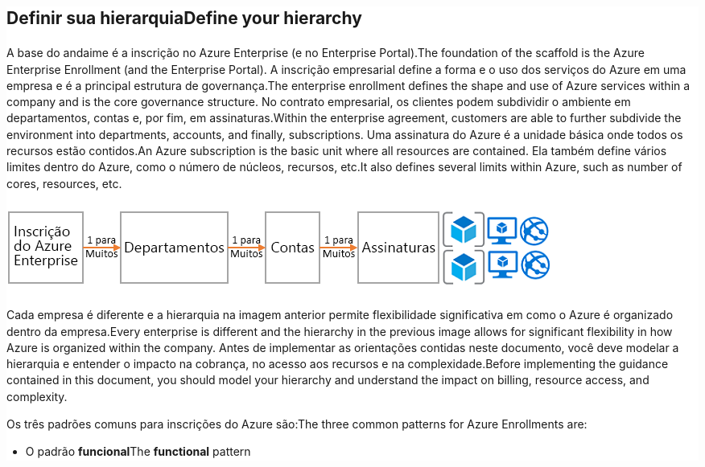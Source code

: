 > 

## <a name="define-your-hierarchy"></a><span data-ttu-id="3d6c9-149">Definir sua hierarquia</span><span class="sxs-lookup"><span data-stu-id="3d6c9-149">Define your hierarchy</span></span>
<span data-ttu-id="3d6c9-150">A base do andaime é a inscrição no Azure Enterprise (e no Enterprise Portal).</span><span class="sxs-lookup"><span data-stu-id="3d6c9-150">The foundation of the scaffold is the Azure Enterprise Enrollment (and the Enterprise Portal).</span></span> <span data-ttu-id="3d6c9-151">A inscrição empresarial define a forma e o uso dos serviços do Azure em uma empresa e é a principal estrutura de governança.</span><span class="sxs-lookup"><span data-stu-id="3d6c9-151">The enterprise enrollment defines the shape and use of Azure services within a company and is the core governance structure.</span></span> <span data-ttu-id="3d6c9-152">No contrato empresarial, os clientes podem subdividir o ambiente em departamentos, contas e, por fim, em assinaturas.</span><span class="sxs-lookup"><span data-stu-id="3d6c9-152">Within the enterprise agreement, customers are able to further subdivide the environment into departments, accounts, and finally, subscriptions.</span></span> <span data-ttu-id="3d6c9-153">Uma assinatura do Azure é a unidade básica onde todos os recursos estão contidos.</span><span class="sxs-lookup"><span data-stu-id="3d6c9-153">An Azure subscription is the basic unit where all resources are contained.</span></span> <span data-ttu-id="3d6c9-154">Ela também define vários limites dentro do Azure, como o número de núcleos, recursos, etc.</span><span class="sxs-lookup"><span data-stu-id="3d6c9-154">It also defines several limits within Azure, such as number of cores, resources, etc.</span></span>

![hierarquia](./_images/agreement.png)

<span data-ttu-id="3d6c9-156">Cada empresa é diferente e a hierarquia na imagem anterior permite flexibilidade significativa em como o Azure é organizado dentro da empresa.</span><span class="sxs-lookup"><span data-stu-id="3d6c9-156">Every enterprise is different and the hierarchy in the previous image allows for significant flexibility in how Azure is organized within the company.</span></span> <span data-ttu-id="3d6c9-157">Antes de implementar as orientações contidas neste documento, você deve modelar a hierarquia e entender o impacto na cobrança, no acesso aos recursos e na complexidade.</span><span class="sxs-lookup"><span data-stu-id="3d6c9-157">Before implementing the guidance contained in this document, you should model your hierarchy and understand the impact on billing, resource access, and complexity.</span></span>

<span data-ttu-id="3d6c9-158">Os três padrões comuns para inscrições do Azure são:</span><span class="sxs-lookup"><span data-stu-id="3d6c9-158">The three common patterns for Azure Enrollments are:</span></span>

* <span data-ttu-id="3d6c9-159">O padrão **funcional**</span><span class="sxs-lookup"><span data-stu-id="3d6c9-159">The **functional** pattern</span></span>
  